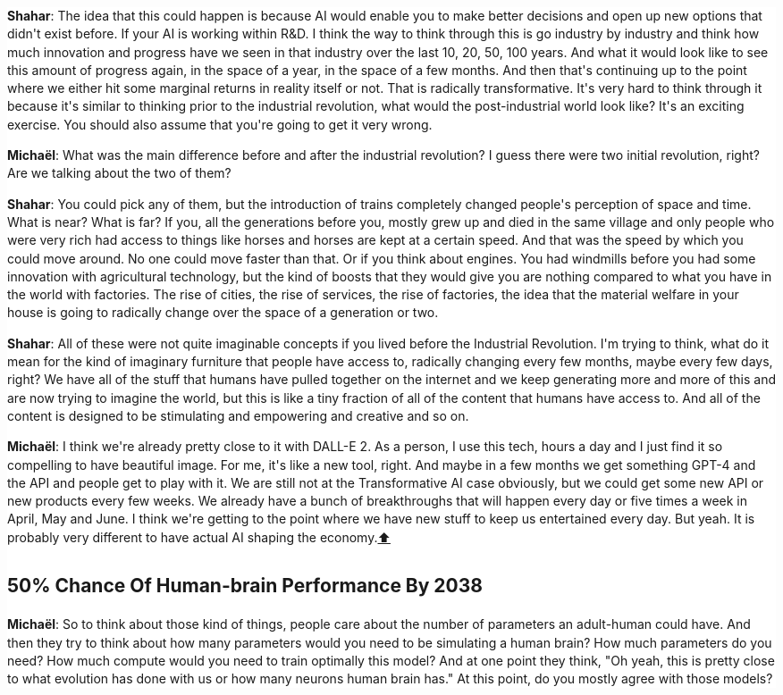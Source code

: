 **Shahar**:
The idea that this could happen is because AI would enable you to make better decisions and open up new options that didn't exist before. If your AI is working within R&D. I think the way to think through this is go industry by industry and think how much innovation and progress have we seen in that industry over the last 10, 20, 50, 100 years. And what it would look like to see this amount of progress again, in the space of a year, in the space of a few months. And then that's continuing up to the point where we either hit some marginal returns in reality itself or not. That is radically transformative. It's very hard to think through it because it's similar to thinking prior to the industrial revolution, what would the post-industrial world look like? It's an exciting exercise. You should also assume that you're going to get it very wrong.

**Michaël**:
What was the main difference before and after the industrial revolution? I guess there were two initial revolution, right? Are we talking about the two of them?

**Shahar**:
You could pick any of them, but the introduction of trains completely changed people's perception of space and time. What is near? What is far? If you, all the generations before you, mostly grew up and died in the same village and only people who were very rich had access to things like horses and horses are kept at a certain speed. And that was the speed by which you could move around. No one could move faster than that. Or if you think about engines. You had windmills before you had some innovation with agricultural technology, but the kind of boosts that they would give you are nothing compared to what you have in the world with factories. The rise of cities, the rise of services, the rise of factories, the idea that the material welfare in your house is going to radically change over the space of a generation or two.

**Shahar**:
All of these were not quite imaginable concepts if you lived before the Industrial Revolution. I'm trying to think, what do it mean for the kind of imaginary furniture that people have access to, radically changing every few months, maybe every few days, right? We have all of the stuff that humans have pulled together on the internet and we keep generating more and more of this and are now trying to imagine the world, but this is like a tiny fraction of all of the content that humans have access to. And all of the content is designed to be stimulating and empowering and creative and so on.

**Michaël**:
I think we're already pretty close to it with DALL-E 2. As a person, I use this tech, hours a day and I just find it so compelling to have beautiful image. For me, it's like a new tool, right. And maybe in a few months we get something GPT-4 and the API and people get to play with it. We are still not at the Transformative AI case obviously, but we could get some new API or new products every few weeks. We already have a bunch of breakthroughs that will happen every day or five times a week in April, May and June. I think we're getting to the point where we have new stuff to keep us entertained every day. But yeah. It is probably very different to have actual AI shaping the economy.<a href="#contents">⬆</a>

## 50% Chance Of Human-brain Performance By 2038

**Michaël**:
So to think about those kind of things, people care about the number of parameters an adult-human could have. And then they try to think about how many parameters would you need to be simulating a human brain? How much parameters do you need? How much compute would you need to train optimally this model? And at one point they think, "Oh yeah, this is pretty close to what evolution has done with us or how many neurons human brain has." At this point, do you mostly agree with those models?
